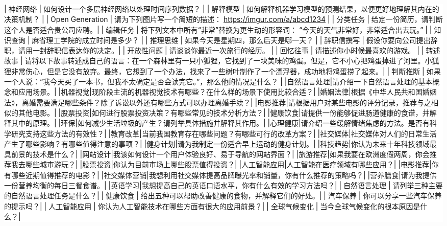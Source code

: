 | 神经网络 | 如何设计一个多层神经网络以处理时间序列数据？ |
| 解释模型 | 如何解释机器学习模型的预测结果，以便更好地理解其内在的决策机制？ |
| Open Generation | 请为下列图片写一个简短的描述： https://imgur.com/a/abcd1234 |
| 分类任务 | 给定一份简历，请判断这个人是否适合贵公司应聘。|
| 编辑任务 | 将下列文本中所有“非常”替换为更生动的形容词： “今天的天气非常好，非常适合出去玩。” |
| 知识查询 | 麻省理工学院的成立时间是多少？ |
| 推理思维 | 如果今天是星期四，那么后天是哪一天？ |
| 辞职信撰写 | 假设你要向公司提出辞职，请用一封辞职信表达你的决定。|
| 开放性问题 | 请谈谈你最近一次旅行的经历。 |
| 回忆往事 | 请描述你小时候最喜欢的游戏。 |
| 转述故事 | 请将以下故事转述成自己的语言：在一个森林里有一只小狐狸，它找到了一块美味的鸡蛋。但是，它不小心把鸡蛋掉进了河里。小狐狸非常伤心，但是它没有放弃。最终，它想到了一个办法，找来了一些树叶制作了一个漂浮器，成功地将鸡蛋捞了起来。|
| 判断推断 | 如果一个人说：“我今天买了一本书，但我不太确定是否会读完它。”，那么他的情况是什么？ |
|自然语言处理|请介绍一下自然语言处理的基本概念和应用场景。|
|机器视觉|现阶段主流的机器视觉技术有哪些？在什么样的场景下使用比较合适？|
|婚姻法律|根据《中华人民共和国婚姻法》，离婚需要满足哪些条件？除了诉讼以外还有哪些方式可以办理离婚手续？|
|电影推荐|请根据用户对某些电影的评分记录，推荐与之相似的其他电影。|
|股票投资|如何进行股票投资决策？有哪些常见的技术分析方法？|
|健康饮食|请提供一份能够促进肠道健康的食谱，并解释其中的原理。|
|环保|如何减少生活垃圾的产生？请列举具体措施并解释其作用。|
|心理健康|请介绍一些缓解情绪焦虑的方法。是否有科学研究支持这些方法的有效性？|
|教育改革|当前我国教育存在哪些问题？有哪些可行的改革方案？|
|社交媒体|社交媒体对人们的日常生活产生了哪些影响？有哪些值得注意的事项？|
|健身计划|请为我制定一份适合早上运动的健身计划。|
|科技趋势|你认为未来十年科技领域最具前景的技术是什么？|
|网站设计|我该如何设计一个用户体验良好、易于导航的网站界面？|
|旅游推荐|如果我要在欧洲度假两周，你会推荐我去哪些城市游玩？|
|股票投资|你认为目前市场上哪些股票值得投资？|
|人工智能应用|人工智能在医疗领域有哪些应用？|
|电影推荐|你有哪些近期值得推荐的电影？|
|社交媒体营销|我想利用社交媒体提高品牌曝光率和销量，你有什么推荐的策略吗？|
|营养膳食|请为我提供一份营养均衡的每日三餐食谱。|
|英语学习|我想提高自己的英语口语水平，你有什么有效的学习方法吗？|
| 自然语言处理 | 请列举三种主要的自然语言处理任务是什么？|
| 健康饮食 | 给出五种可以帮助改善健康的食物，并解释它们的好处。|
| 汽车保养 | 你可以分享一些汽车保养的提示吗？|
| 人工智能应用 | 你认为人工智能技术在哪些方面有很大的应用前景？|
| 全球气候变化 | 当今全球气候变化的根本原因是什么？|